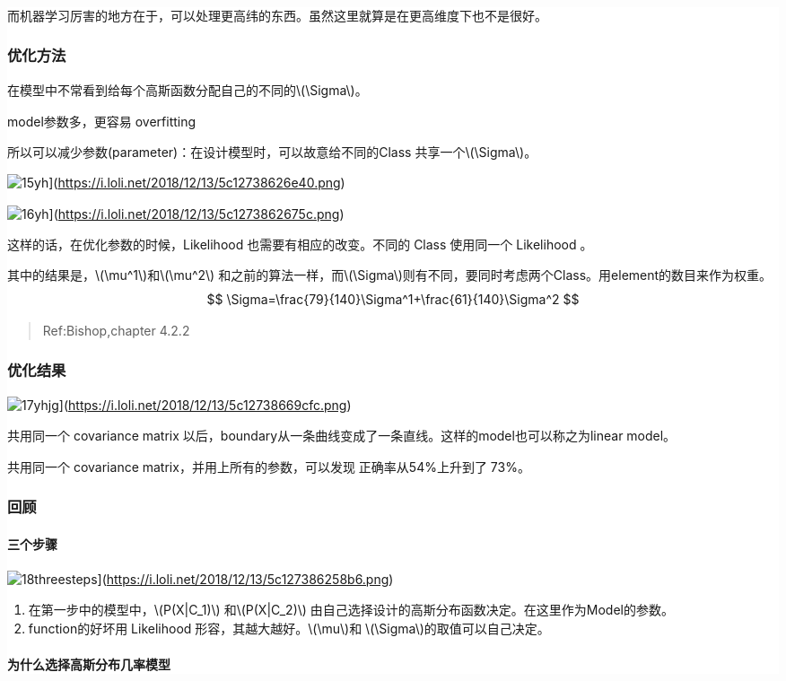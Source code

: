 而机器学习厉害的地方在于，可以处理更高纬的东西。虽然这里就算是在更高维度下也不是很好。



### 优化方法

在模型中不常看到给每个高斯函数分配自己的不同的\\(\Sigma\\)。



model参数多，更容易 overfitting



所以可以减少参数(parameter)：在设计模型时，可以故意给不同的Class 共享一个\\(\Sigma\\)。

![15yh](https://i.loli.net/2018/12/13/5c12738626e40.png)](https://i.loli.net/2018/12/13/5c12738626e40.png)

![16yh](https://i.loli.net/2018/12/13/5c1273862675c.png)](https://i.loli.net/2018/12/13/5c1273862675c.png)

这样的话，在优化参数的时候，Likelihood 也需要有相应的改变。不同的 Class 使用同一个 Likelihood 。



其中的结果是，\\(\mu^1\\)和\\(\mu^2\\) 和之前的算法一样，而\\(\Sigma\\)则有不同，要同时考虑两个Class。用element的数目来作为权重。
$$
\Sigma=\frac{79}{140}\Sigma^1+\frac{61}{140}\Sigma^2
$$


> Ref:Bishop,chapter 4.2.2



### 优化结果

![17yhjg](https://i.loli.net/2018/12/13/5c12738669cfc.png)](https://i.loli.net/2018/12/13/5c12738669cfc.png)

共用同一个 covariance matrix 以后，boundary从一条曲线变成了一条直线。这样的model也可以称之为linear model。



共用同一个 covariance matrix，并用上所有的参数，可以发现 正确率从54%上升到了 73%。



### 回顾



#### 三个步骤

![18threesteps](https://i.loli.net/2018/12/13/5c127386258b6.png)](https://i.loli.net/2018/12/13/5c127386258b6.png)



1. 在第一步中的模型中，\\(P(X|C_1)\\) 和\\(P(X|C_2)\\) 由自己选择设计的高斯分布函数决定。在这里作为Model的参数。
2. function的好坏用 Likelihood 形容，其越大越好。\\(\mu\\)和 \\(\Sigma\\)的取值可以自己决定。





#### 为什么选择高斯分布几率模型

